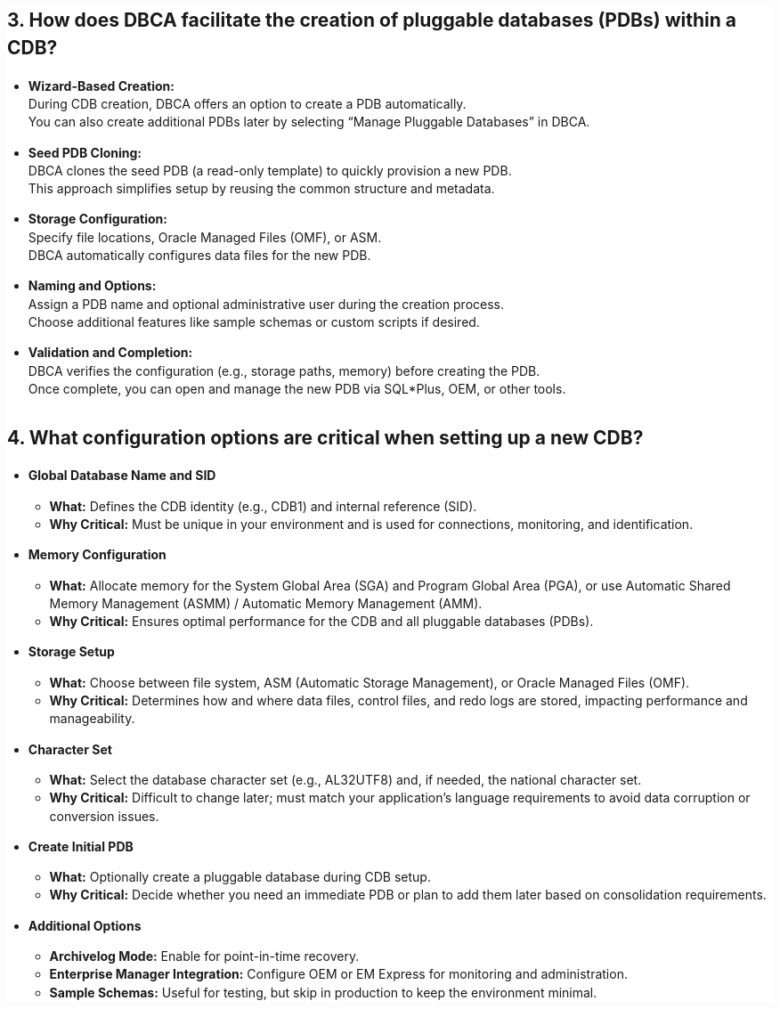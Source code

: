 ## 3. How does DBCA facilitate the creation of pluggable databases (PDBs) within a CDB?
- **Wizard-Based Creation:**  
  During CDB creation, DBCA offers an option to create a PDB automatically.  
  You can also create additional PDBs later by selecting “Manage Pluggable Databases” in DBCA.

- **Seed PDB Cloning:**  
  DBCA clones the seed PDB (a read-only template) to quickly provision a new PDB.  
  This approach simplifies setup by reusing the common structure and metadata.

- **Storage Configuration:**  
  Specify file locations, Oracle Managed Files (OMF), or ASM.  
  DBCA automatically configures data files for the new PDB.

- **Naming and Options:**  
  Assign a PDB name and optional administrative user during the creation process.  
  Choose additional features like sample schemas or custom scripts if desired.

- **Validation and Completion:**  
  DBCA verifies the configuration (e.g., storage paths, memory) before creating the PDB.  
  Once complete, you can open and manage the new PDB via SQL*Plus, OEM, or other tools.

## 4. What configuration options are critical when setting up a new CDB?
- **Global Database Name and SID**
  - **What:** Defines the CDB identity (e.g., CDB1) and internal reference (SID).
  - **Why Critical:** Must be unique in your environment and is used for connections, monitoring, and identification.

- **Memory Configuration**
  - **What:** Allocate memory for the System Global Area (SGA) and Program Global Area (PGA), or use Automatic Shared Memory Management (ASMM) / Automatic Memory Management (AMM).
  - **Why Critical:** Ensures optimal performance for the CDB and all pluggable databases (PDBs).

- **Storage Setup**
  - **What:** Choose between file system, ASM (Automatic Storage Management), or Oracle Managed Files (OMF).
  - **Why Critical:** Determines how and where data files, control files, and redo logs are stored, impacting performance and manageability.

- **Character Set**
  - **What:** Select the database character set (e.g., AL32UTF8) and, if needed, the national character set.
  - **Why Critical:** Difficult to change later; must match your application’s language requirements to avoid data corruption or conversion issues.

- **Create Initial PDB**
  - **What:** Optionally create a pluggable database during CDB setup.
  - **Why Critical:** Decide whether you need an immediate PDB or plan to add them later based on consolidation requirements.

- **Additional Options**
  - **Archivelog Mode:** Enable for point-in-time recovery.
  - **Enterprise Manager Integration:** Configure OEM or EM Express for monitoring and administration.
  - **Sample Schemas:** Useful for testing, but skip in production to keep the environment minimal.
